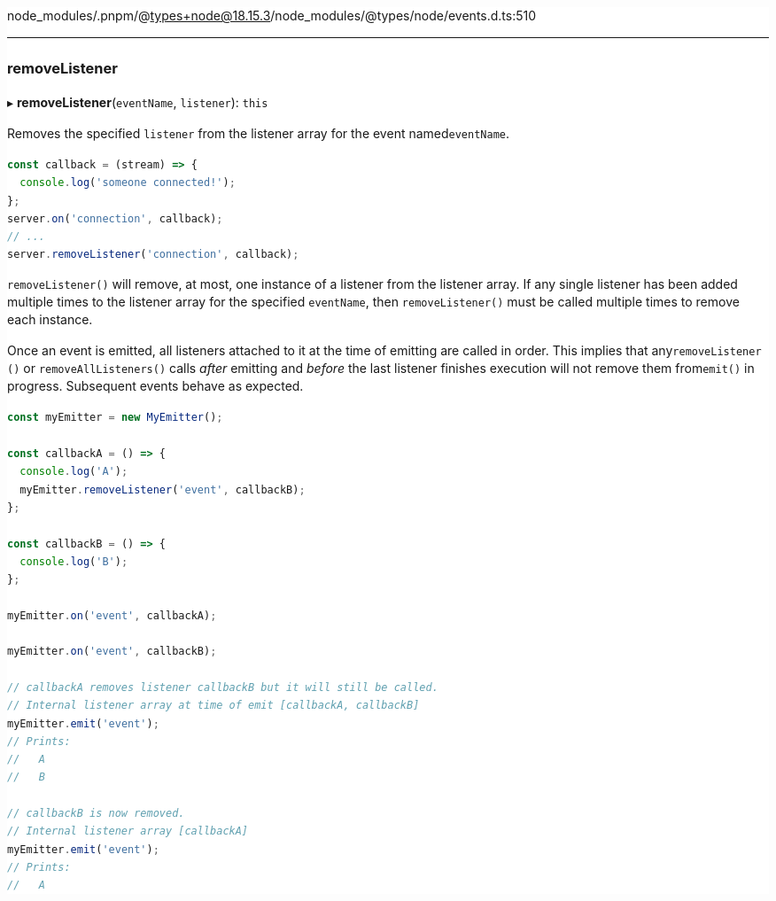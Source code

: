 node_modules/.pnpm/@types+node@18.15.3/node_modules/@types/node/events.d.ts:510

___

### removeListener

▸ **removeListener**(`eventName`, `listener`): `this`

Removes the specified `listener` from the listener array for the event named`eventName`.

```js
const callback = (stream) => {
  console.log('someone connected!');
};
server.on('connection', callback);
// ...
server.removeListener('connection', callback);
```

`removeListener()` will remove, at most, one instance of a listener from the
listener array. If any single listener has been added multiple times to the
listener array for the specified `eventName`, then `removeListener()` must be
called multiple times to remove each instance.

Once an event is emitted, all listeners attached to it at the
time of emitting are called in order. This implies that any`removeListener()` or `removeAllListeners()` calls _after_ emitting and _before_ the last listener finishes execution
will not remove them from`emit()` in progress. Subsequent events behave as expected.

```js
const myEmitter = new MyEmitter();

const callbackA = () => {
  console.log('A');
  myEmitter.removeListener('event', callbackB);
};

const callbackB = () => {
  console.log('B');
};

myEmitter.on('event', callbackA);

myEmitter.on('event', callbackB);

// callbackA removes listener callbackB but it will still be called.
// Internal listener array at time of emit [callbackA, callbackB]
myEmitter.emit('event');
// Prints:
//   A
//   B

// callbackB is now removed.
// Internal listener array [callbackA]
myEmitter.emit('event');
// Prints:
//   A
```
